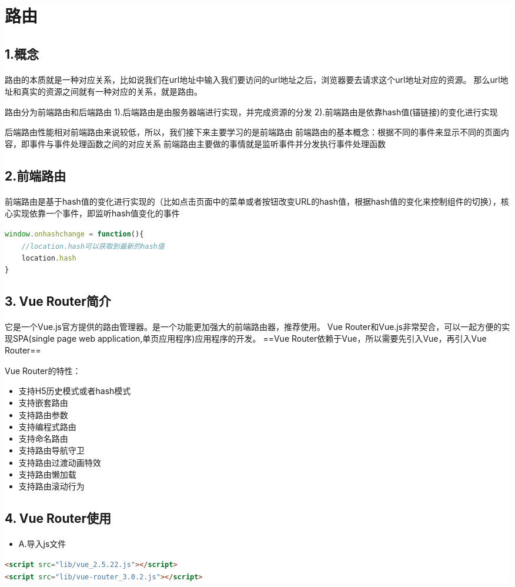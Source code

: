 # 路由

## 1.概念

路由的本质就是一种对应关系，比如说我们在url地址中输入我们要访问的url地址之后，浏览器要去请求这个url地址对应的资源。
那么url地址和真实的资源之间就有一种对应的关系，就是路由。

路由分为前端路由和后端路由
1).后端路由是由服务器端进行实现，并完成资源的分发
2).前端路由是依靠hash值(锚链接)的变化进行实现 

后端路由性能相对前端路由来说较低，所以，我们接下来主要学习的是前端路由
前端路由的基本概念：根据不同的事件来显示不同的页面内容，即事件与事件处理函数之间的对应关系
前端路由主要做的事情就是监听事件并分发执行事件处理函数

## 2.前端路由

前端路由是基于hash值的变化进行实现的（比如点击页面中的菜单或者按钮改变URL的hash值，根据hash值的变化来控制组件的切换），核心实现依靠一个事件，即监听hash值变化的事件

````js
window.onhashchange = function(){
    //location.hash可以获取到最新的hash值
    location.hash
}
````

## 3. Vue Router简介

它是一个Vue.js官方提供的路由管理器。是一个功能更加强大的前端路由器，推荐使用。
Vue Router和Vue.js非常契合，可以一起方便的实现SPA(single page web application,单页应用程序)应用程序的开发。
==Vue Router依赖于Vue，所以需要先引入Vue，再引入Vue Router==

Vue Router的特性：

- 支持H5历史模式或者hash模式
- 支持嵌套路由
- 支持路由参数
- 支持编程式路由
- 支持命名路由
- 支持路由导航守卫
- 支持路由过渡动画特效
- 支持路由懒加载
- 支持路由滚动行为

## 4. Vue Router使用

- A.导入js文件

```html
<script src="lib/vue_2.5.22.js"></script>
<script src="lib/vue-router_3.0.2.js"></script>
```
